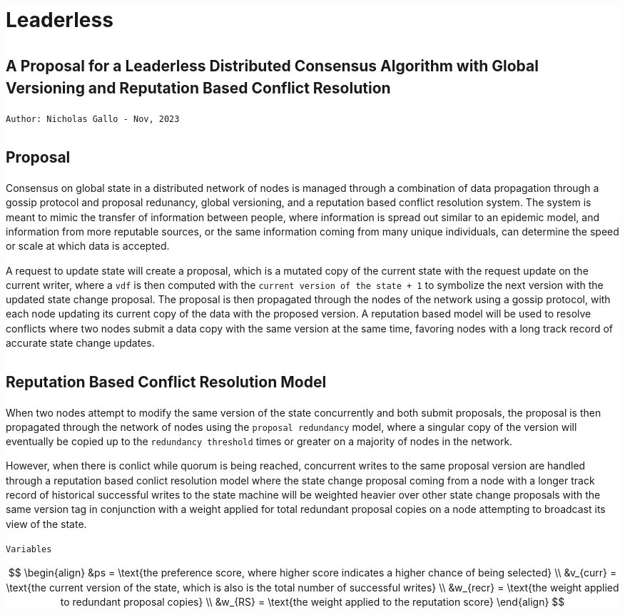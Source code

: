 # Leaderless

## A Proposal for a Leaderless Distributed Consensus Algorithm with Global Versioning and Reputation Based Conflict Resolution


`Author: Nicholas Gallo - Nov, 2023`


## Proposal 

Consensus on global state in a distributed network of nodes is managed through a combination of data propagation through a gossip protocol and proposal redunancy, global versioning, and a reputation based conflict resolution system. The system is meant to mimic the transfer of information between people, where information is spread out similar to an epidemic model, and information from more reputable sources, or the same information coming from many unique individuals, can determine the speed or scale at which data is accepted.

A request to update state will create a proposal, which is a mutated copy of the current state with the request update on the current writer, where a `vdf` is then computed with the `current version of the state + 1` to symbolize the next version with the updated state change proposal. The proposal is then propagated through the nodes of the network using a gossip protocol, with each node updating its current copy of the data with the proposed version. A reputation based model will be used to resolve conflicts where two nodes submit a data copy with the same version at the same time, favoring nodes with a long track record of accurate state change updates.


## Reputation Based Conflict Resolution Model

When two nodes attempt to modify the same version of the state concurrently and both submit proposals, the proposal is then propagated through the network of nodes using the `proposal redundancy` model, where a singular copy of the version will eventually be copied up to the `redundancy threshold` times or greater on a majority of nodes in the network. 

However, when there is conlict while quorum is being reached, concurrent writes to the same proposal version are handled through a reputation based conlict resolution model where the state change proposal coming from a node with a longer track record of historical successful writes to the state machine will be weighted heavier over other state change proposals with the same version tag in conjunction with a weight applied for total redundant proposal copies on a node attempting to broadcast its view of the state.

`Variables`

$$
\begin{align}
  &ps = \text{the preference score, where higher score indicates a higher chance of being selected} \\
  &v_{curr} = \text{the current version of the state, which is also is the total number of successful writes} \\
  &w_{recr} = \text{the weight applied to redundant proposal copies} \\ 
  &w_{RS} = \text{the weight applied to the reputation score}
\end{align}
$$
